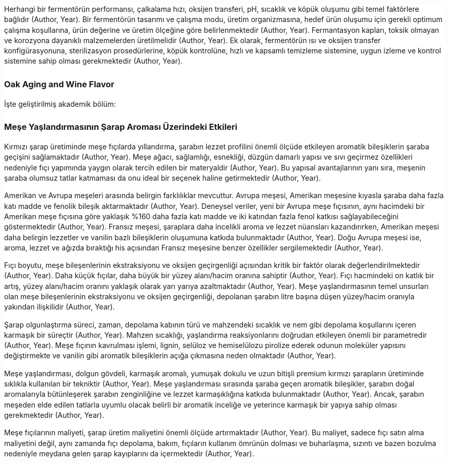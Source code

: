 Herhangi bir fermentörün performansı, çalkalama hızı, oksijen transferi, pH, sıcaklık ve köpük oluşumu gibi temel faktörlere bağlıdır (Author, Year). Bir fermentörün tasarımı ve çalışma modu, üretim organizmasına, hedef ürün oluşumu için gerekli optimum çalışma koşullarına, ürün değerine ve üretim ölçeğine göre belirlenmektedir (Author, Year). Fermantasyon kapları, toksik olmayan ve korozyona dayanıklı malzemelerden üretilmelidir (Author, Year). Ek olarak, fermentörün ısı ve oksijen transfer konfigürasyonuna, sterilizasyon prosedürlerine, köpük kontrolüne, hızlı ve kapsamlı temizleme sistemine, uygun izleme ve kontrol sistemine sahip olması gerekmektedir (Author, Year).



### Oak Aging and Wine Flavor
İşte geliştirilmiş akademik bölüm:

### Meşe Yaşlandırmasının Şarap Aroması Üzerindeki Etkileri

Kırmızı şarap üretiminde meşe fıçılarda yıllandırma, şarabın lezzet profilini önemli ölçüde etkileyen aromatik bileşiklerin şaraba geçişini sağlamaktadır (Author, Year). Meşe ağacı, sağlamlığı, esnekliği, düzgün damarlı yapısı ve sıvı geçirmez özellikleri nedeniyle fıçı yapımında yaygın olarak tercih edilen bir materyaldir (Author, Year). Bu yapısal avantajlarının yanı sıra, meşenin şaraba olumsuz tatlar katmaması da onu ideal bir seçenek haline getirmektedir (Author, Year).

Amerikan ve Avrupa meşeleri arasında belirgin farklılıklar mevcuttur. Avrupa meşesi, Amerikan meşesine kıyasla şaraba daha fazla katı madde ve fenolik bileşik aktarmaktadır (Author, Year). Deneysel veriler, yeni bir Avrupa meşe fıçısının, aynı hacimdeki bir Amerikan meşe fıçısına göre yaklaşık %160 daha fazla katı madde ve iki katından fazla fenol katkısı sağlayabileceğini göstermektedir (Author, Year). Fransız meşesi, şaraplara daha incelikli aroma ve lezzet nüansları kazandırırken, Amerikan meşesi daha belirgin lezzetler ve vanilin bazlı bileşiklerin oluşumuna katkıda bulunmaktadır (Author, Year). Doğu Avrupa meşesi ise, aroma, lezzet ve ağızda bıraktığı his açısından Fransız meşesine benzer özellikler sergilemektedir (Author, Year).

Fıçı boyutu, meşe bileşenlerinin ekstraksiyonu ve oksijen geçirgenliği açısından kritik bir faktör olarak değerlendirilmektedir (Author, Year). Daha küçük fıçılar, daha büyük bir yüzey alanı/hacim oranına sahiptir (Author, Year). Fıçı hacmindeki on katlık bir artış, yüzey alanı/hacim oranını yaklaşık olarak yarı yarıya azaltmaktadır (Author, Year). Meşe yaşlandırmasının temel unsurları olan meşe bileşenlerinin ekstraksiyonu ve oksijen geçirgenliği, depolanan şarabın litre başına düşen yüzey/hacim oranıyla yakından ilişkilidir (Author, Year).

Şarap olgunlaştırma süreci, zaman, depolama kabının türü ve mahzendeki sıcaklık ve nem gibi depolama koşullarını içeren karmaşık bir süreçtir (Author, Year). Mahzen sıcaklığı, yaşlandırma reaksiyonlarını doğrudan etkileyen önemli bir parametredir (Author, Year). Meşe fıçının kavrulması işlemi, lignin, selüloz ve hemiselülozu pirolize ederek odunun moleküler yapısını değiştirmekte ve vanilin gibi aromatik bileşiklerin açığa çıkmasına neden olmaktadır (Author, Year).

Meşe yaşlandırması, dolgun gövdeli, karmaşık aromalı, yumuşak dokulu ve uzun bitişli premium kırmızı şarapların üretiminde sıklıkla kullanılan bir tekniktir (Author, Year). Meşe yaşlandırması sırasında şaraba geçen aromatik bileşikler, şarabın doğal aromalarıyla bütünleşerek şarabın zenginliğine ve lezzet karmaşıklığına katkıda bulunmaktadır (Author, Year). Ancak, şarabın meşeden elde edilen tatlarla uyumlu olacak belirli bir aromatik inceliğe ve yeterince karmaşık bir yapıya sahip olması gerekmektedir (Author, Year).

Meşe fıçılarının maliyeti, şarap üretim maliyetini önemli ölçüde artırmaktadır (Author, Year). Bu maliyet, sadece fıçı satın alma maliyetini değil, aynı zamanda fıçı depolama, bakım, fıçıların kullanım ömrünün dolması ve buharlaşma, sızıntı ve bazen bozulma nedeniyle meydana gelen şarap kayıplarını da içermektedir (Author, Year).
